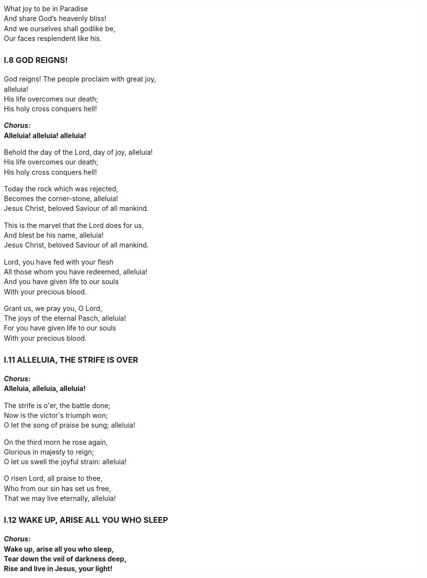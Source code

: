 What joy to be in Paradise<br />
And share God’s heavenly bliss!<br />
And we ourselves shall godlike be,<br />
Our faces resplendent like his.<br />

### I.8 GOD REIGNS!

God reigns! The people proclaim with great joy,<br />
alleluia!<br />
His life overcomes our death;<br />
His holy cross conquers hell!<br />

***Chorus:***<br />
**Alleluia! alleluia! alleluia!**<br />

Behold the day of the Lord, day of joy, alleluia!<br />
His life overcomes our death;<br />
His holy cross conquers hell!<br />

Today the rock which was rejected,<br />
Becomes the corner-stone, alleluia!<br />
Jesus Christ, beloved Saviour of all mankind.<br />

This is the marvel that the Lord does for us,<br />
And blest be his name, alleluia!<br />
Jesus Christ, beloved Saviour of all mankind.<br />

Lord, you have fed with your flesh<br />
All those whom you have redeemed, alleluia!<br />
And you have given life to our souls<br />
With your precious blood.<br />

Grant us, we pray you, O Lord,<br />
The joys of the eternal Pasch, alleluia!<br />
For you have given life to our souls<br />
With your precious blood.<br />

### I.11 ALLELUIA, THE STRIFE IS OVER
***Chorus:***<br />
**Alleluia, alleluia, alleluia!**<br />

The strife is o'er, the battle done;<br />
Now is the victor's triumph won;<br />
O let the song of praise be sung; alleluia!<br />

On the third morn he rose again,<br />
Glorious in majesty to reign;<br />
O let us swell the joyful strain: alleluia!<br />

O risen Lord, all praise to thee,<br />
Who from our sin has set us free,<br />
That we may live eternally, alleluia!<br />

### I.12 WAKE UP, ARISE ALL YOU WHO SLEEP
***Chorus:***<br />
**Wake up, arise all you who sleep,**<br />
**Tear down the veil of darkness deep,**<br />
**Rise and live in Jesus, your light!**<br />
